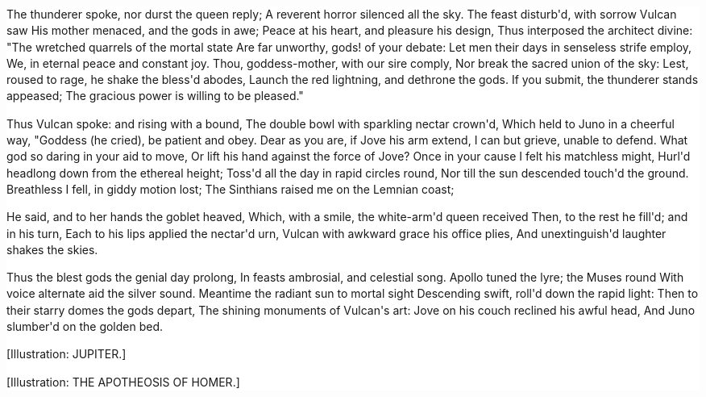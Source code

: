The thunderer spoke, nor durst the queen reply;
A reverent horror silenced all the sky.
The feast disturb'd, with sorrow Vulcan saw
His mother menaced, and the gods in awe;
Peace at his heart, and pleasure his design,
Thus interposed the architect divine:
"The wretched quarrels of the mortal state
Are far unworthy, gods! of your debate:
Let men their days in senseless strife employ,
We, in eternal peace and constant joy.
Thou, goddess-mother, with our sire comply,
Nor break the sacred union of the sky:
Lest, roused to rage, he shake the bless'd abodes,
Launch the red lightning, and dethrone the gods.
If you submit, the thunderer stands appeased;
The gracious power is willing to be pleased."

Thus Vulcan spoke: and rising with a bound,
The double bowl with sparkling nectar crown'd,
Which held to Juno in a cheerful way,
"Goddess (he cried), be patient and obey.
Dear as you are, if Jove his arm extend,
I can but grieve, unable to defend.
What god so daring in your aid to move,
Or lift his hand against the force of Jove?
Once in your cause I felt his matchless might,
Hurl'd headlong down from the ethereal height;
Toss'd all the day in rapid circles round,
Nor till the sun descended touch'd the ground.
Breathless I fell, in giddy motion lost;
The Sinthians raised me on the Lemnian coast;

He said, and to her hands the goblet heaved,
Which, with a smile, the white-arm'd queen received
Then, to the rest he fill'd; and in his turn,
Each to his lips applied the nectar'd urn,
Vulcan with awkward grace his office plies,
And unextinguish'd laughter shakes the skies.

Thus the blest gods the genial day prolong,
In feasts ambrosial, and celestial song.
Apollo tuned the lyre; the Muses round
With voice alternate aid the silver sound.
Meantime the radiant sun to mortal sight
Descending swift, roll'd down the rapid light:
Then to their starry domes the gods depart,
The shining monuments of Vulcan's art:
Jove on his couch reclined his awful head,
And Juno slumber'd on the golden bed.

[Illustration: JUPITER.]

[Illustration: THE APOTHEOSIS OF HOMER.]
